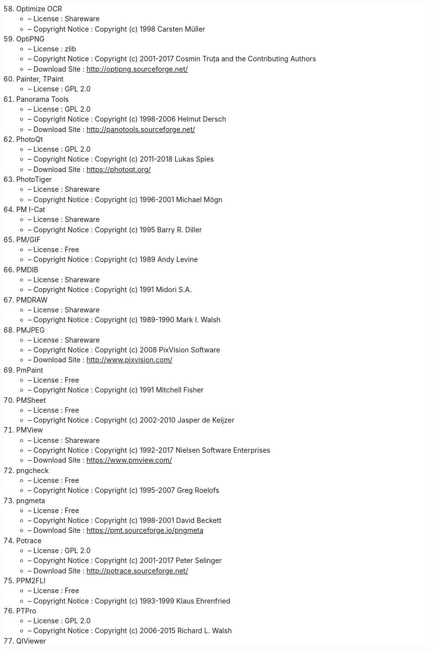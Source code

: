 58. Optimize OCR
    - – License : Shareware
    - – Copyright Notice : Copyright (c) 1998 Carsten Müller
59. OptiPNG
    - – License : zlib
    - – Copyright Notice : Copyright (c) 2001-2017 Cosmin Truța and the Contributing Authors
    - – Download Site : http://optipng.sourceforge.net/
60. Painter, TPaint
    - – License : GPL 2.0
61. Panorama Tools
    - – License : GPL 2.0
    - – Copyright Notice : Copyright (c) 1998-2006 Helmut Dersch
    - – Download Site : http://panotools.sourceforge.net/
62. PhotoQt
    - – License : GPL 2.0
    - – Copyright Notice : Copyright (c) 2011-2018 Lukas Spies
    - – Download Site : https://photoqt.org/
63. PhotoTiger
    - – License : Shareware
    - – Copyright Notice : Copyright (c) 1996-2001 Michael Mögn
64. PM I-Cat
    - – License : Shareware
    - – Copyright Notice : Copyright (c) 1995 Barry R. Diller
65. PM/GIF
    - – License : Free
    - – Copyright Notice : Copyright (c) 1989 Andy Levine
66. PMDIB
    - – License : Shareware
    - – Copyright Notice : Copyright (c) 1991 Midori S.A.
67. PMDRAW
    - – License : Shareware
    - – Copyright Notice : Copyright (c) 1989-1990 Mark I. Walsh
68. PMJPEG
    - – License : Shareware
    - – Copyright Notice : Copyright (c) 2008 PixVision Software
    - – Download Site : http://www.pixvision.com/
69. PmPaint
    - – License : Free
    - – Copyright Notice : Copyright (c) 1991 Mitchell Fisher
70. PMSheet
    - – License : Free
    - – Copyright Notice : Copyright (c) 2002-2010 Jasper de Keijzer
71. PMView
    - – License : Shareware
    - – Copyright Notice : Copyright (c) 1992-2017 Nielsen Software Enterprises
    - – Download Site : https://www.pmview.com/
72. pngcheck
    - – License : Free
    - – Copyright Notice : Copyright (c) 1995-2007 Greg Roelofs
73. pngmeta
    - – License : Free
    - – Copyright Notice : Copyright (c) 1998-2001 David Beckett
    - – Download Site : https://pmt.sourceforge.io/pngmeta
74. Potrace
    - – License : GPL 2.0
    - – Copyright Notice : Copyright (c) 2001-2017 Peter Selinger
    - – Download Site : http://potrace.sourceforge.net/
75. PPM2FLI
    - – License : Free
    - – Copyright Notice : Copyright (c) 1993-1999 Klaus Ehrenfried
76. PTPro
    - – License : GPL 2.0
    - – Copyright Notice : Copyright (c) 2006-2015 Richard L. Walsh
77. QIViewer